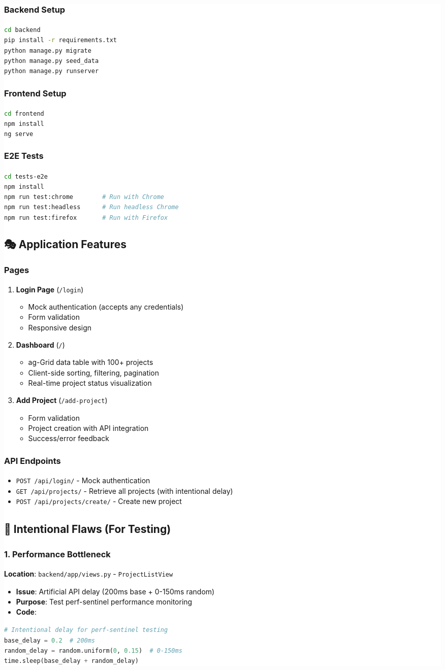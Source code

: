 ### Backend Setup
```bash
cd backend
pip install -r requirements.txt
python manage.py migrate
python manage.py seed_data
python manage.py runserver
```

### Frontend Setup
```bash
cd frontend
npm install
ng serve
```

### E2E Tests
```bash
cd tests-e2e
npm install
npm run test:chrome        # Run with Chrome
npm run test:headless      # Run headless Chrome
npm run test:firefox       # Run with Firefox
```

## 🎭 Application Features

### Pages
1. **Login Page** (`/login`)
   - Mock authentication (accepts any credentials)
   - Form validation
   - Responsive design

2. **Dashboard** (`/`)
   - ag-Grid data table with 100+ projects
   - Client-side sorting, filtering, pagination
   - Real-time project status visualization

3. **Add Project** (`/add-project`)
   - Form validation
   - Project creation with API integration
   - Success/error feedback

### API Endpoints
- `POST /api/login/` - Mock authentication
- `GET /api/projects/` - Retrieve all projects (with intentional delay)
- `POST /api/projects/create/` - Create new project

## 🐛 Intentional Flaws (For Testing)

### 1. Performance Bottleneck
**Location**: `backend/app/views.py` - `ProjectListView`
- **Issue**: Artificial API delay (200ms base + 0-150ms random)
- **Purpose**: Test perf-sentinel performance monitoring
- **Code**:
```python
# Intentional delay for perf-sentinel testing
base_delay = 0.2  # 200ms
random_delay = random.uniform(0, 0.15)  # 0-150ms
time.sleep(base_delay + random_delay)
```
